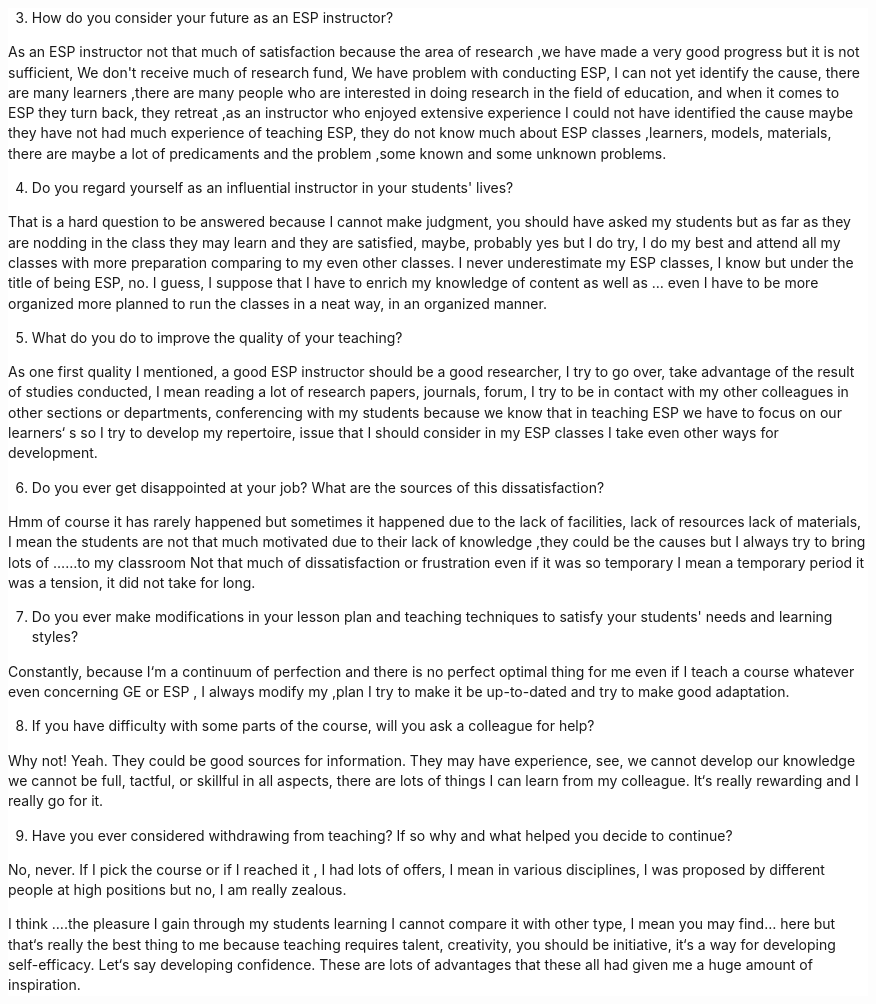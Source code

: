 3. How do you consider your future as an ESP instructor?

As an ESP instructor not that much of satisfaction because the area of research ,we have made a very good progress but it is not sufficient, We don't receive much of research fund, We have problem with conducting ESP, I can not yet identify the cause, there are many learners ,there are many people who are interested in doing research in the field of education, and when it comes to ESP they turn back, they retreat ,as an instructor who enjoyed extensive experience I could not have identified the cause maybe they have not had much experience of teaching ESP, they do not know much about ESP classes ,learners, models, materials, there are maybe a lot of predicaments and the problem ,some known and some unknown problems.

4. Do you regard yourself as an influential instructor in your students' lives?

That is a hard question to be answered because I cannot make judgment, you should have asked my students but as far as they are nodding in the class they may learn and they are satisfied, maybe, probably yes but I do try, I do my best and attend all my classes with more preparation comparing to my even other classes. I never underestimate my ESP classes, I know but under the title of being ESP, no. I guess, I suppose that I have to enrich my knowledge of content as well as … even I have to be more organized more planned to run the classes in a neat way, in an organized manner.

5. What do you do to improve the quality of your teaching?

As one first quality I mentioned, a good ESP instructor should be a good researcher, I try to go over, take advantage of the result of studies conducted, I mean reading a lot of research papers, journals, forum, I try to be in contact with my other colleagues in other sections or departments, conferencing with my students because we know that in teaching ESP we have to focus on our learners‘ s so I try to develop my repertoire, issue that I should consider in my ESP classes I take even other ways for development.

6. Do you ever get disappointed at your job? What are the sources of this dissatisfaction?

Hmm of course it has rarely happened but sometimes it happened due to the lack of facilities, lack of resources lack of materials, I mean the students are not that much motivated due to their lack of knowledge ,they could be the causes but I always try to bring lots of ……to my classroom Not that much of dissatisfaction or frustration even if it was so temporary I mean a temporary period it was a tension, it did not take for long.

7. Do you ever make modifications in your lesson plan and teaching techniques to satisfy your students' needs and learning styles?

Constantly, because I‘m a continuum of perfection and there is no perfect optimal thing for me even if I teach a course whatever even concerning GE or ESP , I always modify my ,plan I try to make it be up-to-dated and try to make good adaptation.

8. If you have difficulty with some parts of the course, will you ask a colleague for help?

Why not! Yeah. They could be good sources for information. They may have experience, see, we cannot develop our knowledge we cannot be full, tactful, or skillful in all aspects, there are lots of things I can learn from my colleague. It‘s really rewarding and I really go for it.

9. Have you ever considered withdrawing from teaching? If so why and what helped you decide to continue?

No, never. If I pick the course or if I reached it , I had lots of offers, I mean in various disciplines, I was proposed by different people at high positions but no, I am really zealous.

I think ….the pleasure I gain through my students learning I cannot compare it with other type, I mean you may find… here but that‘s really the best thing to me because teaching requires talent, creativity, you should be initiative, it‘s a way for developing self-efficacy. Let‘s say developing confidence. These are lots of advantages that these all had given me a huge amount of inspiration.
